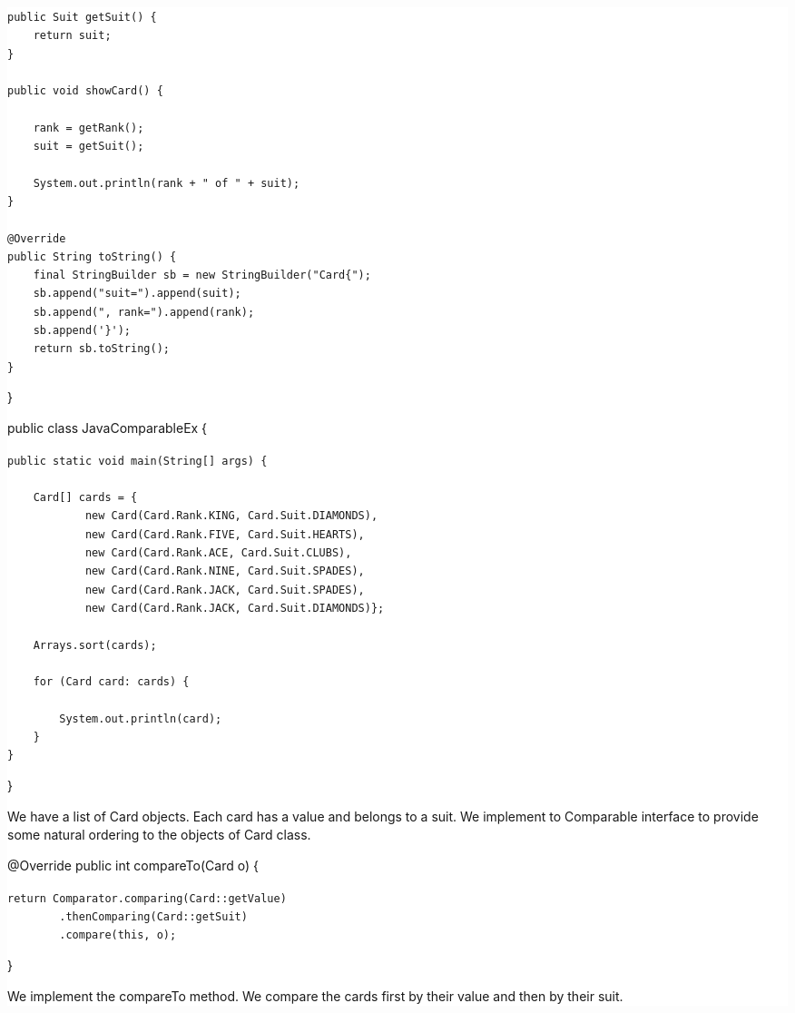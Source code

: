     public Suit getSuit() {
        return suit;
    }

    public void showCard() {

        rank = getRank();
        suit = getSuit();

        System.out.println(rank + " of " + suit);
    }

    @Override
    public String toString() {
        final StringBuilder sb = new StringBuilder("Card{");
        sb.append("suit=").append(suit);
        sb.append(", rank=").append(rank);
        sb.append('}');
        return sb.toString();
    }
}

public class JavaComparableEx {

    public static void main(String[] args) {

        Card[] cards = {
                new Card(Card.Rank.KING, Card.Suit.DIAMONDS),
                new Card(Card.Rank.FIVE, Card.Suit.HEARTS),
                new Card(Card.Rank.ACE, Card.Suit.CLUBS),
                new Card(Card.Rank.NINE, Card.Suit.SPADES),
                new Card(Card.Rank.JACK, Card.Suit.SPADES),
                new Card(Card.Rank.JACK, Card.Suit.DIAMONDS)};

        Arrays.sort(cards);

        for (Card card: cards) {

            System.out.println(card);
        }
    }
}

We have a list of Card objects. Each card has a value and belongs
to a suit. We implement to Comparable interface to provide
some natural ordering to the objects of Card class.

@Override
public int compareTo(Card o) {

    return Comparator.comparing(Card::getValue)
            .thenComparing(Card::getSuit)
            .compare(this, o);
}

We implement the compareTo method. We compare the cards first by
their value and then by their suit.

